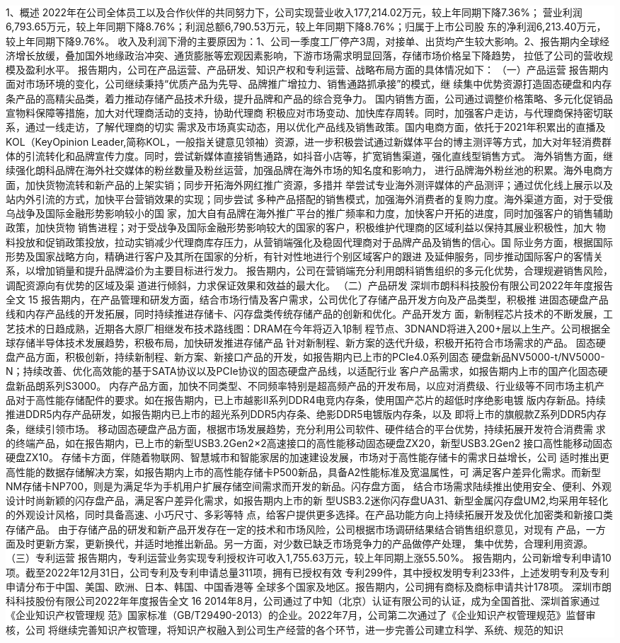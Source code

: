 1、概述
2022年在公司全体员工以及合作伙伴的共同努力下，公司实现营业收入177,214.02万元，较上年同期下降7.36%；
营业利润6,793.65万元，较上年同期下降8.76%；利润总额6,790.53万元，较上年同期下降8.76%；归属于上市公司股
东的净利润6,213.40万元，较上年同期下降9.76%。
收入及利润下滑的主要原因为：1、公司一季度工厂停产3周，对接单、出货均产生较大影响。2、报告期内全球经
济增长放缓，叠加国外地缘政治冲突、通货膨胀等宏观因素影响，下游市场需求明显回落，存储市场价格呈下降趋势，
拉低了公司的营收规模及盈利水平。
报告期内，公司在产品运营、产品研发、知识产权和专利运营、战略布局方面的具体情况如下：
（一）产品运营
报告期内面对市场环境的变化，公司继续秉持“优质产品为先导、品牌推广增拉力、销售通路抓承接”的模式，继
续集中优势资源打造固态硬盘和内存条产品的高精尖品类，着力推动存储产品技术升级，提升品牌和产品的综合竞争力。
国内销售方面，公司通过调整价格策略、多元化促销品宣物料保障等措施，加大对代理商活动的支持，协助代理商
积极应对市场变动、加快库存周转。同时，加强客户走访，与代理商保持密切联系，通过一线走访，了解代理商的切实
需求及市场真实动态，用以优化产品线及销售政策。国内电商方面，依托于2021年积累出的直播及KOL（KeyOpinion
Leader,简称KOL，一般指关键意见领袖）资源，进一步积极尝试通过新媒体平台的博主测评等方式，加大对年轻消费群
体的引流转化和品牌宣传力度。同时，尝试新媒体直接销售通路，如抖音小店等，扩宽销售渠道，强化直线型销售方式。
海外销售方面，继续强化朗科品牌在海外社交媒体的粉丝数量及粉丝运营，加强品牌在海外市场的知名度和影响力，
进行品牌海外粉丝池的积累。海外电商方面，加快货物流转和新产品的上架实销；同步开拓海外网红推广资源，多措并
举尝试专业海外测评媒体的产品测评；通过优化线上展示以及站内外引流的方式，加快平台营销效果的实现；同步尝试
多种产品搭配的销售模式，加强海外消费者的复购力度。海外渠道方面，对于受俄乌战争及国际金融形势影响较小的国
家，加大自有品牌在海外推广平台的推广频率和力度，加快客户开拓的进度，同时加强客户的销售辅助政策，加快货物
销售进程；对于受战争及国际金融形势影响较大的国家的客户，积极维护代理商的区域利益以保持其展业积极性，加大
物料投放和促销政策投放，拉动实销减少代理商库存压力，从营销端强化及稳固代理商对于品牌产品及销售的信心。国
际业务方面，根据国际形势及国家战略方向，精确进行客户及其所在国家的分析，有针对性地进行个别区域客户的跟进
及延伸服务，同步推动国际客户的客情关系，以增加销量和提升品牌溢价为主要目标进行发力。
报告期内，公司在营销端充分利用朗科销售组织的多元化优势，合理规避销售风险，调配资源向有优势的区域及渠
道进行倾斜，力求保证效果和效益的最大化。
（二）产品研发
深圳市朗科科技股份有限公司2022年年度报告全文
15
报告期内，在产品管理和研发方面，结合市场行情及客户需求，公司优化了存储产品开发方向及产品类型，积极推
进固态硬盘产品线和内存产品线的开发拓展，同时持续推进存储卡、闪存盘类传统存储产品的创新和优化。产品开发方
面，新制程芯片技术的不断发展，工艺技术的日趋成熟，近期各大原厂相继发布技术路线图：DRAM在今年将迈入1β制
程节点、3DNAND将进入200+层以上生产。公司根据全球存储半导体技术发展趋势，积极布局，加快研发推进存储产品
针对新制程、新方案的迭代升级，积极开拓符合市场需求的产品。
固态硬盘产品方面，积极创新，持续新制程、新方案、新接口产品的开发，如报告期内已上市的PCIe4.0系列固态
硬盘新品NV5000-t/NV5000-N；持续改善、优化高效能的基于SATA协议以及PCIe协议的固态硬盘产品线，以适配行业
客户产品需求，如报告期内上市的国产化固态硬盘新品朗系列S3000。
内存产品方面，加快不同类型、不同频率特别是超高频产品的开发布局，以应对消费级、行业级等不同市场主机产
品对于高性能存储配件的要求。如在报告期内，已上市越影Ⅱ系列DDR4电竞内存条，使用国产芯片的超低时序绝影电镀
版内存新品。持续推进DDR5内存产品研发，如报告期内已上市的超光系列DDR5内存条、绝影DDR5电镀版内存条，以及
即将上市的旗舰款Z系列DDR5内存条，继续引领市场。
移动固态硬盘产品方面，根据市场发展趋势，充分利用公司软件、硬件结合的平台优势，持续拓展开发符合消费需
求的终端产品，如在报告期内，已上市的新型USB3.2Gen2×2高速接口的高性能移动固态硬盘ZX20，新型USB3.2Gen2
接口高性能移动固态硬盘ZX10。
存储卡方面，伴随着物联网、智慧城市和智能家居的加速建设发展，市场对于高性能存储卡的需求日益增长，公司
适时推出更高性能的数据存储解决方案，如报告期内上市的高性能存储卡P500新品，具备A2性能标准及宽温属性，可
满足客户差异化需求。而新型NM存储卡NP700，则是为满足华为手机用户扩展存储空间需求而开发的新品。闪存盘方面，
结合市场需求陆续推出使用安全、便利、外观设计时尚新颖的闪存盘产品，满足客户差异化需求，如报告期内上市的新
型USB3.2迷你闪存盘UA31、新型金属闪存盘UM2,均采用年轻化的外观设计风格，同时具备高速、小巧尺寸、多彩等特
点，给客户提供更多选择。在产品功能方向上持续拓展开发及优化加密类和新接口类存储产品。
由于存储产品的研发和新产品开发存在一定的技术和市场风险，公司根据市场调研结果结合销售组织意见，对现有
产品，一方面及时更新方案，更新换代，并适时地推出新品。另一方面，对少数已缺乏市场竞争力的产品做停产处理，
集中优势，合理利用资源。
（三）专利运营
报告期内，专利运营业务实现专利授权许可收入1,755.63万元，较上年同期上涨55.50%。
报告期内，公司新增专利申请10项。截至2022年12月31日，公司专利及专利申请总量311项，拥有已授权有效
专利299件，其中授权发明专利233件，上述发明专利及专利申请分布于中国、美国、欧洲、日本、韩国、中国香港等
全球多个国家及地区。报告期内，公司拥有商标及商标申请共计178项。
深圳市朗科科技股份有限公司2022年年度报告全文
16
2014年8月，公司通过了中知（北京）认证有限公司的认证，成为全国首批、深圳首家通过《企业知识产权管理规
范》国家标准（GB/T29490-2013）的企业。2022年7月，公司第二次通过了《企业知识产权管理规范》监督审核，公司
将继续完善知识产权管理，将知识产权融入到公司生产经营的各个环节，进一步完善公司建立科学、系统、规范的知识